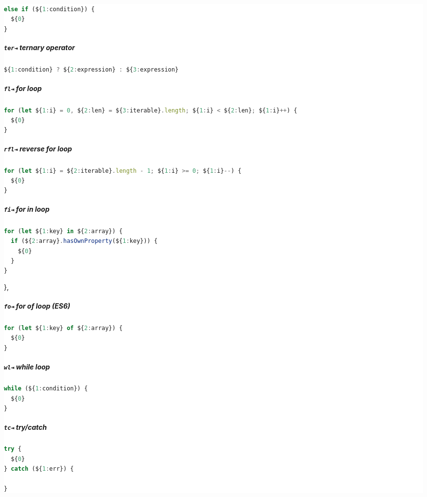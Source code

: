 ```javascript
else if (${1:condition}) {
  ${0}
}
```

##### `ter⇥` ternary operator

```javascript
${1:condition} ? ${2:expression} : ${3:expression}
```

##### `fl⇥` for loop

```javascript
for (let ${1:i} = 0, ${2:len} = ${3:iterable}.length; ${1:i} < ${2:len}; ${1:i}++) {
  ${0}
}
```

##### `rfl⇥` reverse for loop

```javascript
for (let ${1:i} = ${2:iterable}.length - 1; ${1:i} >= 0; ${1:i}--) {
  ${0}
}
```

##### `fi⇥` for in loop

```javascript
for (let ${1:key} in ${2:array}) {
  if (${2:array}.hasOwnProperty(${1:key})) {
    ${0}
  }
}
```

},

##### `fo⇥` for of loop (ES6)

```javascript
for (let ${1:key} of ${2:array}) {
  ${0}
}
```

##### `wl⇥` while loop

```javascript
while (${1:condition}) {
  ${0}
}
```

##### `tc⇥` try/catch

```javascript
try {
  ${0}
} catch (${1:err}) {
  
}
```
